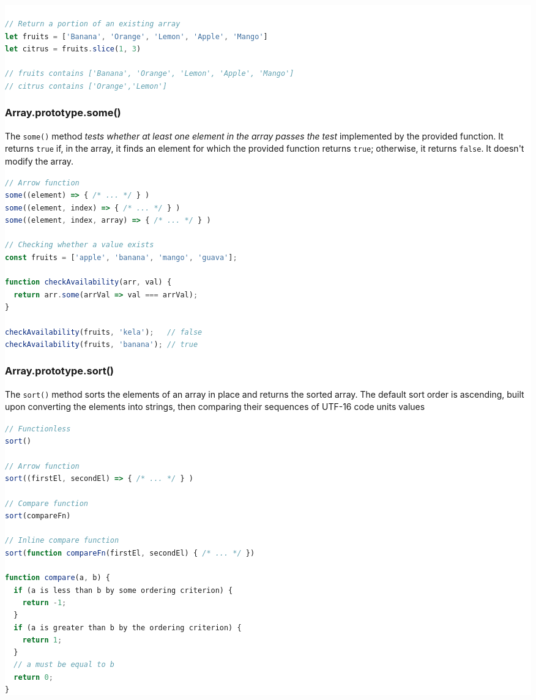 ```js

// Return a portion of an existing array
let fruits = ['Banana', 'Orange', 'Lemon', 'Apple', 'Mango']
let citrus = fruits.slice(1, 3)

// fruits contains ['Banana', 'Orange', 'Lemon', 'Apple', 'Mango']
// citrus contains ['Orange','Lemon']
```

### Array.prototype.some()

The `some()` method *tests whether at least one element in the array passes the test* implemented by the provided function. It returns `true` if, in the array, it finds an element for which the provided function returns `true`; otherwise, it returns `false`. It doesn't modify the array.

```js
// Arrow function
some((element) => { /* ... */ } )
some((element, index) => { /* ... */ } )
some((element, index, array) => { /* ... */ } )

// Checking whether a value exists
const fruits = ['apple', 'banana', 'mango', 'guava'];

function checkAvailability(arr, val) {
  return arr.some(arrVal => val === arrVal);
}

checkAvailability(fruits, 'kela');   // false
checkAvailability(fruits, 'banana'); // true
```

### Array.prototype.sort()

The `sort()` method sorts the elements of an array in place and returns the sorted array. The default sort order is ascending, built upon converting the elements into strings, then comparing their sequences of UTF-16 code units values

```js
// Functionless
sort()

// Arrow function
sort((firstEl, secondEl) => { /* ... */ } )

// Compare function
sort(compareFn)

// Inline compare function
sort(function compareFn(firstEl, secondEl) { /* ... */ })

function compare(a, b) {
  if (a is less than b by some ordering criterion) {
    return -1;
  }
  if (a is greater than b by the ordering criterion) {
    return 1;
  }
  // a must be equal to b
  return 0;
}
```
